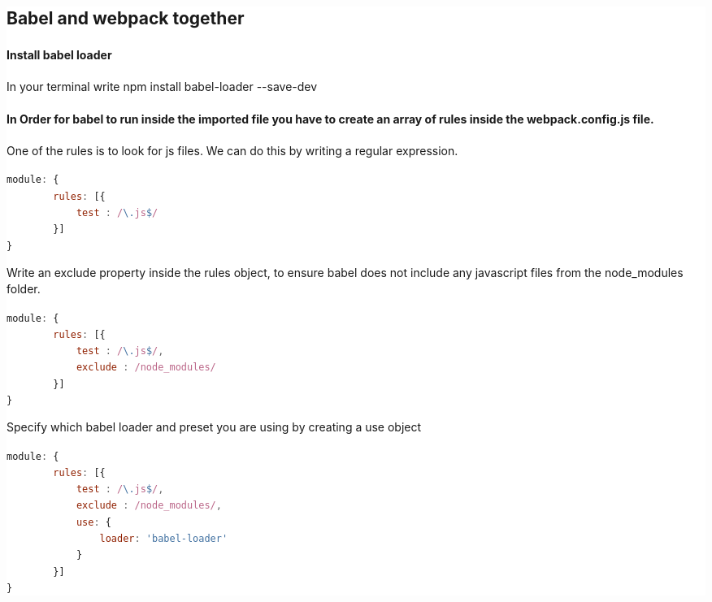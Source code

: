 ## Babel and webpack together
#### Install babel loader
In your terminal write npm install babel-loader --save-dev
#### In Order for babel to run inside the imported file you have to           create an array of rules inside the webpack.config.js file.
One of the rules is to look for js files. We can do this by writing a regular expression.
```js
module: {
        rules: [{
            test : /\.js$/
        }]
}
```

Write an exclude property inside the rules object, to ensure babel does not include any javascript files from the node_modules folder.
```js
module: {
        rules: [{
            test : /\.js$/,
            exclude : /node_modules/
        }]
}
```

Specify which babel loader and preset you are using by creating a use object
```js
module: {
        rules: [{
            test : /\.js$/,
            exclude : /node_modules/,
            use: {
                loader: 'babel-loader'
            }
        }]
}
```




